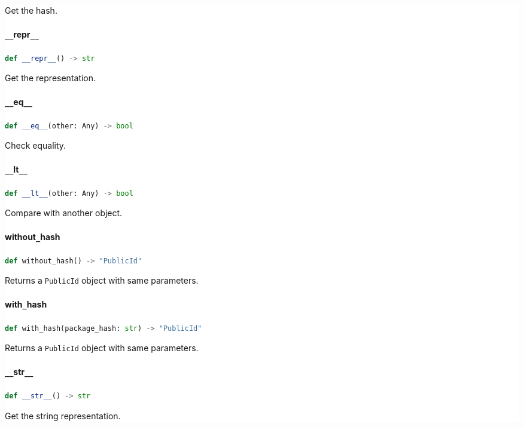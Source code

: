 Get the hash.

<a id="aea.configurations.data_types.PublicId.__repr__"></a>

#### `__`repr`__`

```python
def __repr__() -> str
```

Get the representation.

<a id="aea.configurations.data_types.PublicId.__eq__"></a>

#### `__`eq`__`

```python
def __eq__(other: Any) -> bool
```

Check equality.

<a id="aea.configurations.data_types.PublicId.__lt__"></a>

#### `__`lt`__`

```python
def __lt__(other: Any) -> bool
```

Compare with another object.

<a id="aea.configurations.data_types.PublicId.without_hash"></a>

#### without`_`hash

```python
def without_hash() -> "PublicId"
```

Returns a `PublicId` object with same parameters.

<a id="aea.configurations.data_types.PublicId.with_hash"></a>

#### with`_`hash

```python
def with_hash(package_hash: str) -> "PublicId"
```

Returns a `PublicId` object with same parameters.

<a id="aea.configurations.data_types.PublicId.__str__"></a>

#### `__`str`__`

```python
def __str__() -> str
```

Get the string representation.
